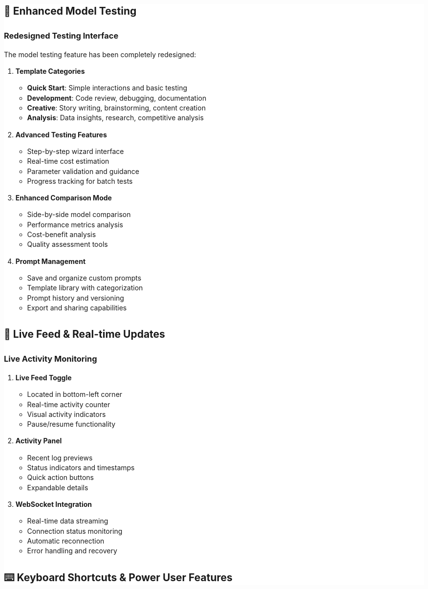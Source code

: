 ## 🧪 Enhanced Model Testing

### Redesigned Testing Interface

The model testing feature has been completely redesigned:

1. **Template Categories**
   - **Quick Start**: Simple interactions and basic testing
   - **Development**: Code review, debugging, documentation
   - **Creative**: Story writing, brainstorming, content creation
   - **Analysis**: Data insights, research, competitive analysis

2. **Advanced Testing Features**
   - Step-by-step wizard interface
   - Real-time cost estimation
   - Parameter validation and guidance
   - Progress tracking for batch tests

3. **Enhanced Comparison Mode**
   - Side-by-side model comparison
   - Performance metrics analysis
   - Cost-benefit analysis
   - Quality assessment tools

4. **Prompt Management**
   - Save and organize custom prompts
   - Template library with categorization
   - Prompt history and versioning
   - Export and sharing capabilities

## 📡 Live Feed & Real-time Updates

### Live Activity Monitoring

1. **Live Feed Toggle**
   - Located in bottom-left corner
   - Real-time activity counter
   - Visual activity indicators
   - Pause/resume functionality

2. **Activity Panel**
   - Recent log previews
   - Status indicators and timestamps
   - Quick action buttons
   - Expandable details

3. **WebSocket Integration**
   - Real-time data streaming
   - Connection status monitoring
   - Automatic reconnection
   - Error handling and recovery

## ⌨️ Keyboard Shortcuts & Power User Features

